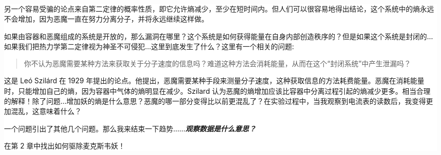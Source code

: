 另一个容易受骗的论点来自第二定律的概率性质，即它允许熵减少，至少在短时间内。但人们可以很容易地得出结论，这个系统中的熵永远不会增加，因为恶魔一直在努力分离分子，并将永远继续这样做。

如果由容器和恶魔组成的系统是开放的，那么漏洞在哪里？这个系统是如何获得能量在自身内部创造秩序的？但是如果这个系统是封闭的…如果我们把热力学第二定律视为神圣不可侵犯…这里到底发生了什么？这里有一个相关的问题:

> 你不认为恶魔需要某种方法来获取关于分子速度的信息吗？难道这种方法会消耗能量，从而在这个“封闭系统”中产生泄漏吗？

这是 Leó Szilárd 在 1929 年提出的论点。他提出，恶魔需要某种手段来测量分子速度，这种获取信息的方法耗费能量。恶魔在消耗能量时，只能增加自己的熵，因为容器中气体的熵明显在减少。Szilard 认为恶魔的熵增加应该比容器中分离过程引起的熵减少更多。相当合理的解释！除了问题…增加妖的熵是什么意思？恶魔的哪一部分变得比以前更混乱了？在实验过程中，当我观察到电流表的读数后，我变得更加混乱，这意味着什么？

一个问题引出了其他几个问题。那么我来结束一下趋势……***观察数据是什么意思？***

在第 2 章中找出如何驱除麦克斯韦妖！